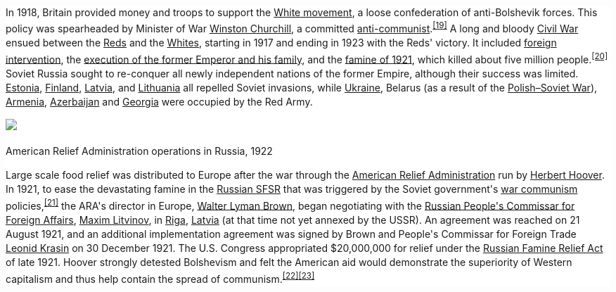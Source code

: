 In 1918, Britain provided money and troops to support the [White movement](https://en.wikipedia.org/wiki/White_movement "White movement"), a loose confederation of anti-Bolshevik forces. This policy was spearheaded by Minister of War [Winston Churchill](https://en.wikipedia.org/wiki/Winston_Churchill "Winston Churchill"), a committed [anti-communist](https://en.wikipedia.org/wiki/Anti-communism "Anti-communism").<sup id="cite_ref-FOOTNOTEKinvig200791–95_23-0"><a href="https://en.wikipedia.org/wiki/Cold_War#cite_note-FOOTNOTEKinvig200791%E2%80%9395-23">[19]</a></sup> A long and bloody [Civil War](https://en.wikipedia.org/wiki/Russian_Civil_War "Russian Civil War") ensued between the [Reds](https://en.wikipedia.org/wiki/Red_Army "Red Army") and the [Whites](https://en.wikipedia.org/wiki/White_Army "White Army"), starting in 1917 and ending in 1923 with the Reds' victory. It included [foreign intervention](https://en.wikipedia.org/wiki/Allied_intervention_in_the_Russian_Civil_War "Allied intervention in the Russian Civil War"), the [execution of the former Emperor and his family](https://en.wikipedia.org/wiki/Execution_of_the_Romanov_family "Execution of the Romanov family"), and the [famine of 1921](https://en.wikipedia.org/wiki/Russian_famine_of_1921 "Russian famine of 1921"), which killed about five million people.<sup id="cite_ref-24"><a href="https://en.wikipedia.org/wiki/Cold_War#cite_note-24">[20]</a></sup> Soviet Russia sought to re-conquer all newly independent nations of the former Empire, although their success was limited. [Estonia](https://en.wikipedia.org/wiki/Estonian_War_of_Independence "Estonian War of Independence"), [Finland](https://en.wikipedia.org/wiki/Finnish_Civil_War "Finnish Civil War"), [Latvia](https://en.wikipedia.org/wiki/Latvian_War_of_Independence "Latvian War of Independence"), and [Lithuania](https://en.wikipedia.org/wiki/Lithuanian%E2%80%93Soviet_War "Lithuanian–Soviet War") all repelled Soviet invasions, while [Ukraine](https://en.wikipedia.org/wiki/Ukrainian%E2%80%93Soviet_War "Ukrainian–Soviet War"), Belarus (as a result of the [Polish–Soviet War](https://en.wikipedia.org/wiki/Polish%E2%80%93Soviet_War "Polish–Soviet War")), [Armenia](https://en.wikipedia.org/wiki/Red_Army_invasion_of_Armenia "Red Army invasion of Armenia"), [Azerbaijan](https://en.wikipedia.org/wiki/Red_Army_invasion_of_Azerbaijan "Red Army invasion of Azerbaijan") and [Georgia](https://en.wikipedia.org/wiki/Red_Army_invasion_of_Georgia "Red Army invasion of Georgia") were occupied by the Red Army.

[![](https://upload.wikimedia.org/wikipedia/commons/thumb/e/e6/American_Relief_Administration_in_Russia_in_1922.jpg/220px-American_Relief_Administration_in_Russia_in_1922.jpg)](https://en.wikipedia.org/wiki/File:American_Relief_Administration_in_Russia_in_1922.jpg)

American Relief Administration operations in Russia, 1922

Large scale food relief was distributed to Europe after the war through the [American Relief Administration](https://en.wikipedia.org/wiki/American_Relief_Administration "American Relief Administration") run by [Herbert Hoover](https://en.wikipedia.org/wiki/Herbert_Hoover "Herbert Hoover"). In 1921, to ease the devastating famine in the [Russian SFSR](https://en.wikipedia.org/wiki/Russian_Soviet_Federative_Socialist_Republic "Russian Soviet Federative Socialist Republic") that was triggered by the Soviet government's [war communism](https://en.wikipedia.org/wiki/War_communism "War communism") policies,<sup id="cite_ref-25"><a href="https://en.wikipedia.org/wiki/Cold_War#cite_note-25">[21]</a></sup> the ARA's director in Europe, [Walter Lyman Brown](https://en.wikipedia.org/wiki/Walter_Lyman_Brown "Walter Lyman Brown"), began negotiating with the [Russian People's Commissar for Foreign Affairs](https://en.wikipedia.org/wiki/Ministry_of_Foreign_Affairs_(Soviet_Union) "Ministry of Foreign Affairs (Soviet Union)"), [Maxim Litvinov](https://en.wikipedia.org/wiki/Maxim_Litvinov "Maxim Litvinov"), in [Riga](https://en.wikipedia.org/wiki/Riga "Riga"), [Latvia](https://en.wikipedia.org/wiki/Latvia "Latvia") (at that time not yet annexed by the USSR). An agreement was reached on 21 August 1921, and an additional implementation agreement was signed by Brown and People's Commissar for Foreign Trade [Leonid Krasin](https://en.wikipedia.org/wiki/Leonid_Krasin "Leonid Krasin") on 30 December 1921. The U.S. Congress appropriated $20,000,000 for relief under the [Russian Famine Relief Act](https://en.wikipedia.org/wiki/Russian_Famine_Relief_Act "Russian Famine Relief Act") of late 1921. Hoover strongly detested Bolshevism and felt the American aid would demonstrate the superiority of Western capitalism and thus help contain the spread of communism.<sup id="cite_ref-26"><a href="https://en.wikipedia.org/wiki/Cold_War#cite_note-26">[22]</a></sup><sup id="cite_ref-27"><a href="https://en.wikipedia.org/wiki/Cold_War#cite_note-27">[23]</a></sup>
